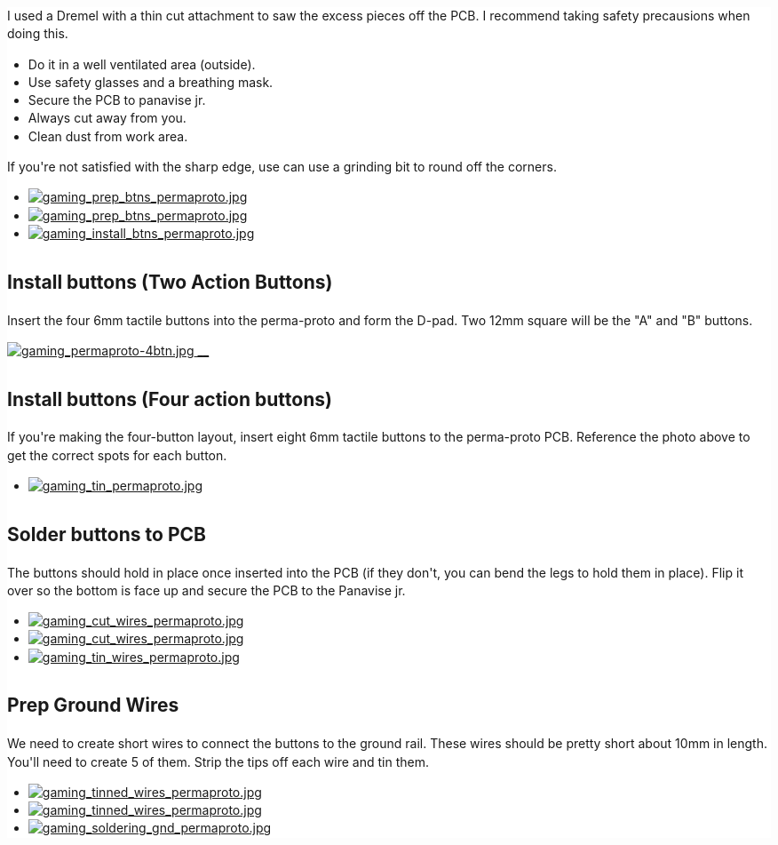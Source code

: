 I used a Dremel with a thin cut attachment to saw the excess pieces off the PCB. I recommend taking safety precausions when doing this.

  * Do it in a well ventilated area (outside).
  * Use safety glasses and a breathing mask.
  * Secure the PCB to panavise jr.
  * Always cut away from you.
  * Clean dust from work area.

If you're not satisfied with the sharp edge, use can use a grinding bit to round off the corners.

  * [ ![gaming_prep_btns_permaproto.jpg](https://cdn-learn.adafruit.com/assets/assets/000/024/924/medium640/gaming_prep_btns_permaproto.jpg?1430146865) ](/assets/24924)
  * [ ![gaming_prep_btns_permaproto.jpg](https://cdn-learn.adafruit.com/assets/assets/000/024/924/thumb160/gaming_prep_btns_permaproto.jpg?1430146865) ](/assets/24924)
  * [ ![gaming_install_btns_permaproto.jpg](https://cdn-learn.adafruit.com/assets/assets/000/024/925/thumb160/gaming_install_btns_permaproto.jpg?1430146966) ](/assets/24925)

## Install buttons (Two Action Buttons)

Insert the four 6mm tactile buttons into the perma-proto and form the D-pad. Two 12mm square will be the "A" and "B" buttons. 

[ ![gaming_permaproto-4btn.jpg](https://cdn-learn.adafruit.com/assets/assets/000/025/556/medium800/gaming_permaproto-4btn.jpg?1431969914) __ ](/assets/25556)

##  Install buttons (Four action buttons)

If you're making the four-button layout, insert eight 6mm tactile buttons to the perma-proto PCB. Reference the photo above to get the correct spots for each button.

  * [ ![gaming_tin_permaproto.jpg](https://cdn-learn.adafruit.com/assets/assets/000/024/926/medium640/gaming_tin_permaproto.jpg?1430147304) ](/assets/24926)

## Solder buttons to PCB

The buttons should hold in place once inserted into the PCB (if they don't, you can bend the legs to hold them in place). Flip it over so the bottom is face up and secure the PCB to the Panavise jr.

  * [ ![gaming_cut_wires_permaproto.jpg](https://cdn-learn.adafruit.com/assets/assets/000/024/927/medium640/gaming_cut_wires_permaproto.jpg?1430147610) ](/assets/24927)
  * [ ![gaming_cut_wires_permaproto.jpg](https://cdn-learn.adafruit.com/assets/assets/000/024/927/thumb160/gaming_cut_wires_permaproto.jpg?1430147610) ](/assets/24927)
  * [ ![gaming_tin_wires_permaproto.jpg](https://cdn-learn.adafruit.com/assets/assets/000/024/928/thumb160/gaming_tin_wires_permaproto.jpg?1430147718) ](/assets/24928)

## Prep Ground Wires

We need to create short wires to connect the buttons to the ground rail. These wires should be pretty short about 10mm in length. You'll need to create 5 of them. Strip the tips off each wire and tin them.

  * [ ![gaming_tinned_wires_permaproto.jpg](https://cdn-learn.adafruit.com/assets/assets/000/024/931/medium640/gaming_tinned_wires_permaproto.jpg?1430148338) ](/assets/24931)
  * [ ![gaming_tinned_wires_permaproto.jpg](https://cdn-learn.adafruit.com/assets/assets/000/024/931/thumb160/gaming_tinned_wires_permaproto.jpg?1430148338) ](/assets/24931)
  * [ ![gaming_soldering_gnd_permaproto.jpg](https://cdn-learn.adafruit.com/assets/assets/000/024/932/thumb160/gaming_soldering_gnd_permaproto.jpg?1430148440) ](/assets/24932)
